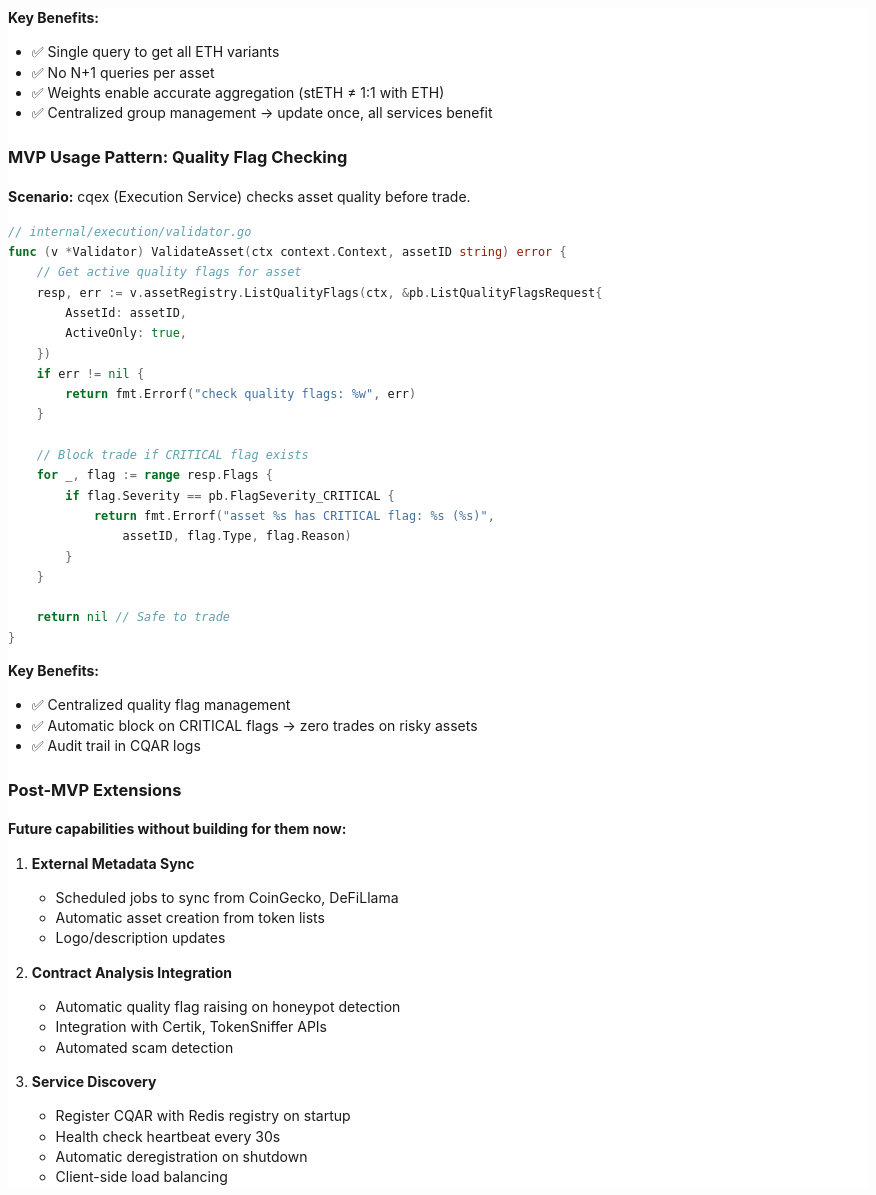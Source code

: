 **Key Benefits:**
- ✅ Single query to get all ETH variants
- ✅ No N+1 queries per asset
- ✅ Weights enable accurate aggregation (stETH ≠ 1:1 with ETH)
- ✅ Centralized group management → update once, all services benefit

### MVP Usage Pattern: Quality Flag Checking

**Scenario:** cqex (Execution Service) checks asset quality before trade.

```go
// internal/execution/validator.go
func (v *Validator) ValidateAsset(ctx context.Context, assetID string) error {
    // Get active quality flags for asset
    resp, err := v.assetRegistry.ListQualityFlags(ctx, &pb.ListQualityFlagsRequest{
        AssetId: assetID,
        ActiveOnly: true,
    })
    if err != nil {
        return fmt.Errorf("check quality flags: %w", err)
    }
    
    // Block trade if CRITICAL flag exists
    for _, flag := range resp.Flags {
        if flag.Severity == pb.FlagSeverity_CRITICAL {
            return fmt.Errorf("asset %s has CRITICAL flag: %s (%s)", 
                assetID, flag.Type, flag.Reason)
        }
    }
    
    return nil // Safe to trade
}
```

**Key Benefits:**
- ✅ Centralized quality flag management
- ✅ Automatic block on CRITICAL flags → zero trades on risky assets
- ✅ Audit trail in CQAR logs

### Post-MVP Extensions

**Future capabilities without building for them now:**

1. **External Metadata Sync**
   - Scheduled jobs to sync from CoinGecko, DeFiLlama
   - Automatic asset creation from token lists
   - Logo/description updates

2. **Contract Analysis Integration**
   - Automatic quality flag raising on honeypot detection
   - Integration with Certik, TokenSniffer APIs
   - Automated scam detection

3. **Service Discovery**
   - Register CQAR with Redis registry on startup
   - Health check heartbeat every 30s
   - Automatic deregistration on shutdown
   - Client-side load balancing

